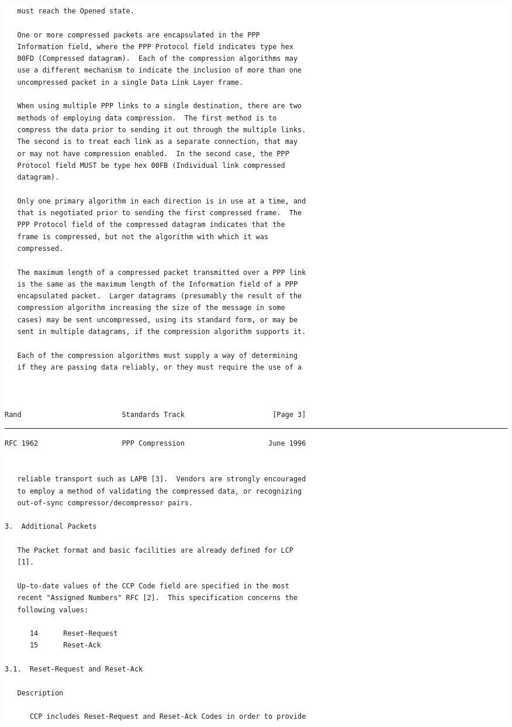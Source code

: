 ``` newpage
   must reach the Opened state.

   One or more compressed packets are encapsulated in the PPP
   Information field, where the PPP Protocol field indicates type hex
   00FD (Compressed datagram).  Each of the compression algorithms may
   use a different mechanism to indicate the inclusion of more than one
   uncompressed packet in a single Data Link Layer frame.

   When using multiple PPP links to a single destination, there are two
   methods of employing data compression.  The first method is to
   compress the data prior to sending it out through the multiple links.
   The second is to treat each link as a separate connection, that may
   or may not have compression enabled.  In the second case, the PPP
   Protocol field MUST be type hex 00FB (Individual link compressed
   datagram).

   Only one primary algorithm in each direction is in use at a time, and
   that is negotiated prior to sending the first compressed frame.  The
   PPP Protocol field of the compressed datagram indicates that the
   frame is compressed, but not the algorithm with which it was
   compressed.

   The maximum length of a compressed packet transmitted over a PPP link
   is the same as the maximum length of the Information field of a PPP
   encapsulated packet.  Larger datagrams (presumably the result of the
   compression algorithm increasing the size of the message in some
   cases) may be sent uncompressed, using its standard form, or may be
   sent in multiple datagrams, if the compression algorithm supports it.

   Each of the compression algorithms must supply a way of determining
   if they are passing data reliably, or they must require the use of a



Rand                        Standards Track                     [Page 3]
```

------------------------------------------------------------------------

``` newpage
RFC 1962                    PPP Compression                    June 1996


   reliable transport such as LAPB [3].  Vendors are strongly encouraged
   to employ a method of validating the compressed data, or recognizing
   out-of-sync compressor/decompressor pairs.

3.  Additional Packets

   The Packet format and basic facilities are already defined for LCP
   [1].

   Up-to-date values of the CCP Code field are specified in the most
   recent "Assigned Numbers" RFC [2].  This specification concerns the
   following values:

      14      Reset-Request
      15      Reset-Ack

3.1.  Reset-Request and Reset-Ack

   Description

      CCP includes Reset-Request and Reset-Ack Codes in order to provide
```